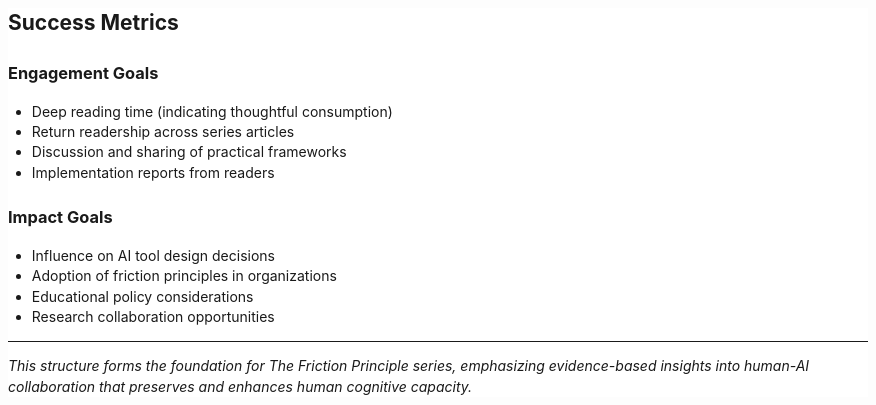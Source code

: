 ## Success Metrics

### Engagement Goals
- Deep reading time (indicating thoughtful consumption)
- Return readership across series articles
- Discussion and sharing of practical frameworks
- Implementation reports from readers

### Impact Goals
- Influence on AI tool design decisions
- Adoption of friction principles in organizations
- Educational policy considerations
- Research collaboration opportunities

---

*This structure forms the foundation for The Friction Principle series, emphasizing evidence-based insights into human-AI collaboration that preserves and enhances human cognitive capacity.*
